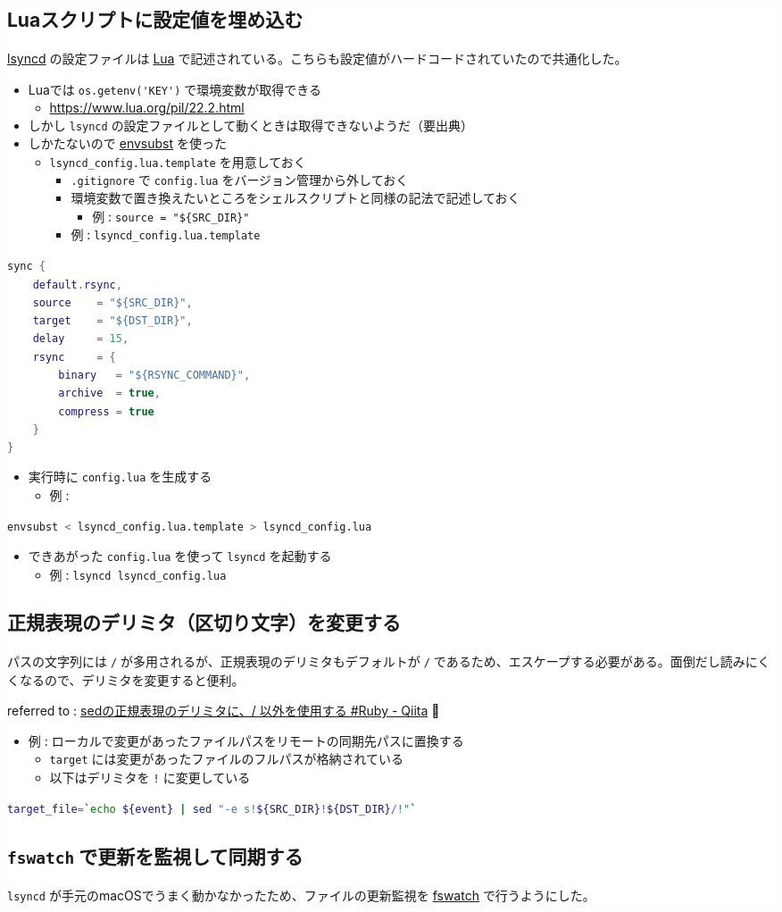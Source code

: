 ## Luaスクリプトに設定値を埋め込む

[lsyncd](https://github.com/lsyncd/lsyncd) の設定ファイルは [Lua](https://www.lua.org/) で記述されている。こちらも設定値がハードコードされていたので共通化した。

- Luaでは `os.getenv('KEY')` で環境変数が取得できる
  - https://www.lua.org/pil/22.2.html
- しかし `lsyncd` の設定ファイルとして動くときは取得できないようだ（要出典）
- しかたないので [envsubst](https://www.gnu.org/software/gettext/manual/html_node/envsubst-Invocation.html) を使った
  - `lsyncd_config.lua.template` を用意しておく
    - `.gitignore` で `config.lua` をバージョン管理から外しておく
    - 環境変数で置き換えたいところをシェルスクリプトと同様の記法で記述しておく
      - 例 : `source = "${SRC_DIR}"`
    - 例 : `lsyncd_config.lua.template`
```lua
sync {
    default.rsync,
    source    = "${SRC_DIR}",
    target    = "${DST_DIR}",
    delay     = 15,
    rsync     = {
        binary   = "${RSYNC_COMMAND}",
        archive  = true,
        compress = true
    }
}
```
  - 実行時に `config.lua` を生成する
    - 例 :
```bash
envsubst < lsyncd_config.lua.template > lsyncd_config.lua
```
  - できあがった `config.lua` を使って `lsyncd` を起動する
    - 例 : `lsyncd lsyncd_config.lua`

## 正規表現のデリミタ（区切り文字）を変更する

パスの文字列には `/` が多用されるが、正規表現のデリミタもデフォルトが `/` であるため、エスケープする必要がある。面倒だし読みにくくなるので、デリミタを変更すると便利。

referred to : [sedの正規表現のデリミタに、/ 以外を使用する #Ruby - Qiita](https://qiita.com/sekineh/items/333e0a577e476e3018b6) :sushi:

- 例 : ローカルで変更があったファイルパスをリモートの同期先パスに置換する
  - `target` には変更があったファイルのフルパスが格納されている
  - 以下はデリミタを `!` に変更している
```bash
target_file=`echo ${event} | sed "-e s!${SRC_DIR}!${DST_DIR}/!"`
```

## `fswatch` で更新を監視して同期する

`lsyncd` が手元のmacOSでうまく動かなかったため、ファイルの更新監視を [fswatch](https://emcrisostomo.github.io/fswatch/) で行うようにした。
